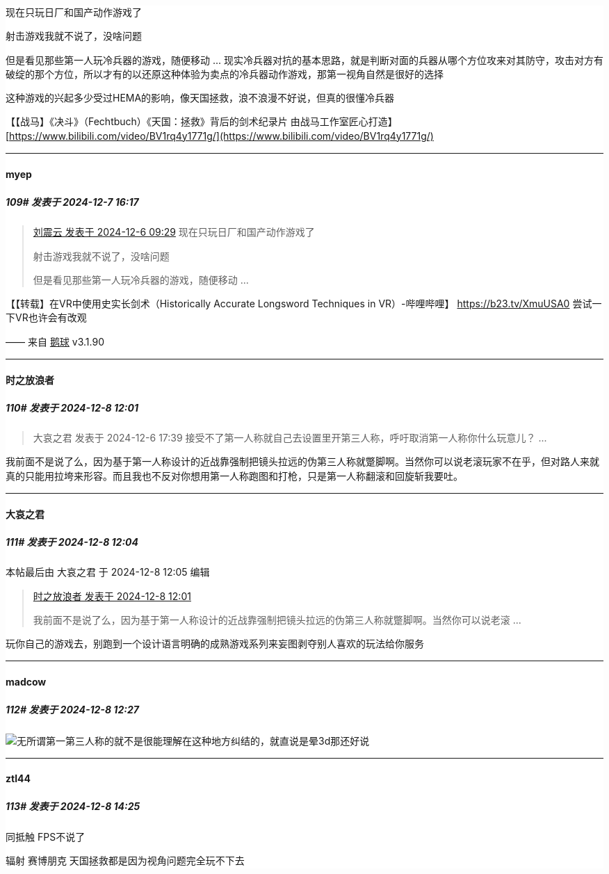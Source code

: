 现在只玩日厂和国产动作游戏了

射击游戏我就不说了，没啥问题

但是看见那些第一人玩冷兵器的游戏，随便移动 ...</blockquote>
现实冷兵器对抗的基本思路，就是判断对面的兵器从哪个方位攻来对其防守，攻击对方有破绽的那个方位，所以才有的以还原这种体验为卖点的冷兵器动作游戏，那第一视角自然是很好的选择

这种游戏的兴起多少受过HEMA的影响，像天国拯救，浪不浪漫不好说，但真的很懂冷兵器

【【战马】《决斗》（Fechtbuch）《天国：拯救》背后的剑术纪录片 由战马工作室匠心打造】 [https://www.bilibili.com/video/BV1rq4y1771g/](https://www.bilibili.com/video/BV1rq4y1771g/)


*****

####  myep  
##### 109#       发表于 2024-12-7 16:17

<blockquote><a href="httphttps://bbs.saraba1st.com/2b/forum.php?mod=redirect&amp;goto=findpost&amp;pid=66855823&amp;ptid=2209497" target="_blank">刘震云 发表于 2024-12-6 09:29</a>
现在只玩日厂和国产动作游戏了

射击游戏我就不说了，没啥问题

但是看见那些第一人玩冷兵器的游戏，随便移动 ...</blockquote>
【【转载】在VR中使用史实长剑术（Historically Accurate Longsword Techniques in VR）-哔哩哔哩】 https://b23.tv/XmuUSA0
尝试一下VR也许会有改观

—— 来自 [鹅球](https://www.pgyer.com/GcUxKd4w) v3.1.90


*****

####  时之放浪者  
##### 110#       发表于 2024-12-8 12:01

<blockquote>大哀之君 发表于 2024-12-6 17:39
接受不了第一人称就自己去设置里开第三人称，呼吁取消第一人称你什么玩意儿？ ...</blockquote>
我前面不是说了么，因为基于第一人称设计的近战靠强制把镜头拉远的伪第三人称就蹩脚啊。当然你可以说老滚玩家不在乎，但对路人来就真的只能用拉垮来形容。而且我也不反对你想用第一人称跑图和打枪，只是第一人称翻滚和回旋斩我要吐。

*****

####  大哀之君  
##### 111#       发表于 2024-12-8 12:04

 本帖最后由 大哀之君 于 2024-12-8 12:05 编辑 
<blockquote><a href="httphttps://bbs.saraba1st.com/2b/forum.php?mod=redirect&amp;goto=findpost&amp;pid=66872229&amp;ptid=2209497" target="_blank">时之放浪者 发表于 2024-12-8 12:01</a>

我前面不是说了么，因为基于第一人称设计的近战靠强制把镜头拉远的伪第三人称就蹩脚啊。当然你可以说老滚 ...</blockquote>
玩你自己的游戏去，别跑到一个设计语言明确的成熟游戏系列来妄图剥夺别人喜欢的玩法给你服务


*****

####  madcow  
##### 112#       发表于 2024-12-8 12:27

<img src="https://static.saraba1st.com/image/smiley/face2017/067.png" referrerpolicy="no-referrer">无所谓第一第三人称的就不是很能理解在这种地方纠结的，就直说是晕3d那还好说


*****

####  ztl44  
##### 113#       发表于 2024-12-8 14:25

同抵触 FPS不说了

辐射 赛博朋克 天国拯救都是因为视角问题完全玩不下去

